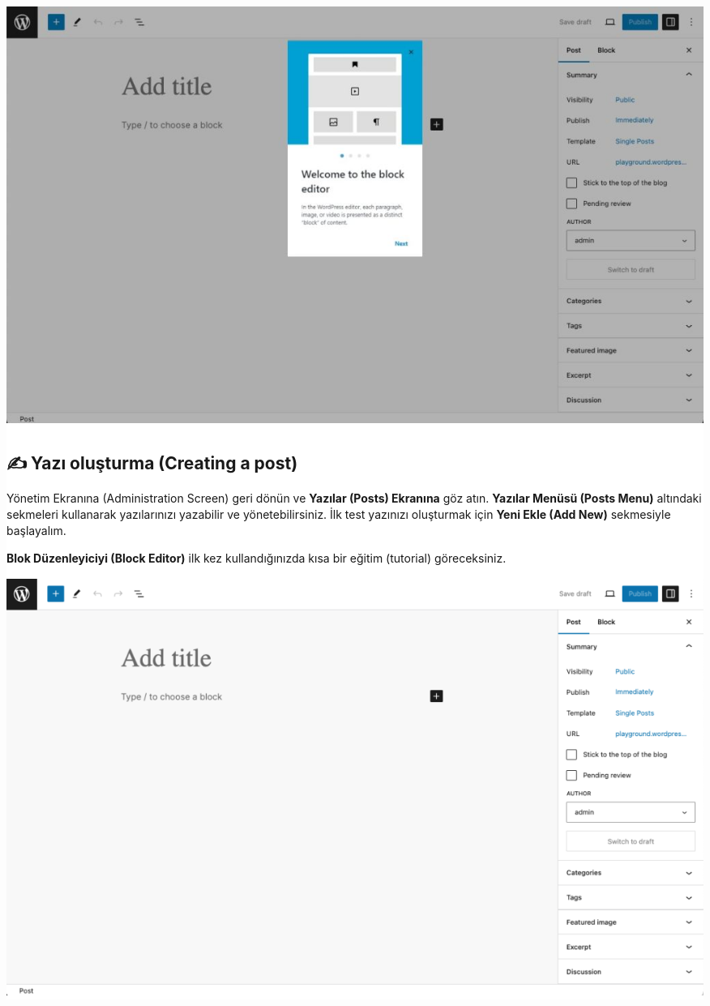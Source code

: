 ![alt text](image-6.png)

## ✍️ Yazı oluşturma (Creating a post)

Yönetim Ekranına (Administration Screen) geri dönün ve **Yazılar (Posts) Ekranına** göz atın. **Yazılar Menüsü (Posts Menu)** altındaki sekmeleri kullanarak yazılarınızı yazabilir ve yönetebilirsiniz. İlk test yazınızı oluşturmak için **Yeni Ekle (Add New)** sekmesiyle başlayalım.

**Blok Düzenleyiciyi (Block Editor)** ilk kez kullandığınızda kısa bir eğitim (tutorial) göreceksiniz.

![alt text](image-7.png)
